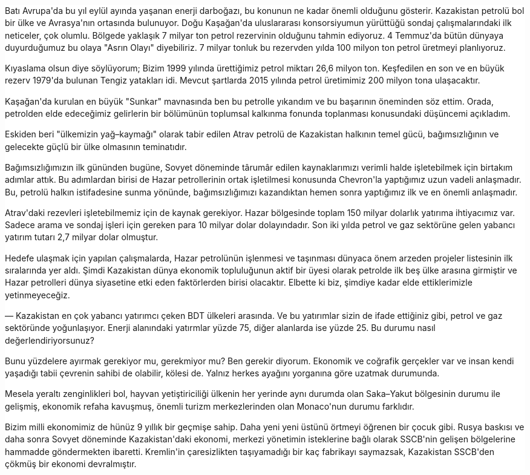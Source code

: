  </p>
 <p class="metin">
  Batı Avrupa'da bu yıl eylül ayında yaşanan enerji darboğazı, bu konunun ne kadar önemli olduğunu gösterir. Kazakistan petrolü bol bir ülke ve Avrasya'nın ortasında bulunuyor. Doğu Kaşağan'da uluslararası konsorsiyumun yürüttüğü sondaj çalışmalarındaki ilk neticeler, çok olumlu. Bölgede yaklaşık 7 milyar ton petrol rezervinin olduğunu tahmin ediyoruz. 4 Temmuz'da bütün dünyaya duyurduğumuz bu olaya "Asrın Olayı" diyebiliriz. 7 milyar tonluk bu rezervden yılda 100 milyon ton petrol üretmeyi planlıyoruz.
 </p>
 <p class="metin">
  Kıyaslama olsun diye söylüyorum; Bizim 1999 yılında ürettiğimiz petrol miktarı 26,6 milyon ton. Keşfedilen en son ve en büyük rezerv 1979'da bulunan Tengiz yatakları idi. Mevcut şartlarda 2015 yılında petrol üretimimiz 200 milyon tona ulaşacaktır.
 </p>
 <p class="metin">
  Kaşağan'da kurulan en büyük "Sunkar" mavnasında ben bu petrolle yıkandım ve bu başarının öneminden söz ettim. Orada, petrolden elde edeceğimiz gelirlerin bir bölümünün toplumsal kalkınma fonunda toplanması konusundaki düşüncemi açıkladım.
 </p>
 <p class="metin">
  Eskiden beri "ülkemizin yağ–kaymağı" olarak tabir edilen Atrav petrolü de Kazakistan halkının temel gücü, bağımsızlığının ve gelecekte güçlü bir ülke olmasının teminatıdır.
 </p>
 <p class="metin">
  Bağımsızlığımızın ilk gününden bugüne, Sovyet döneminde târumâr edilen kaynaklarımızı verimli halde işletebilmek için birtakım adımlar attık. Bu adımlardan birisi de Hazar petrollerinin ortak işletilmesi konusunda Chevron'la yaptığımız uzun vadeli anlaşmadır. Bu, petrolü halkın istifadesine sunma yönünde, bağımsızlığımızı kazandıktan hemen sonra yaptığımız ilk ve en önemli anlaşmadır.
 </p>
 <p class="metin">
  Atrav'daki rezevleri işletebilmemiz için de kaynak gerekiyor. Hazar bölgesinde toplam 150 milyar dolarlık yatırıma ihtiyacımız var. Sadece arama ve sondaj işleri için gereken para 10 milyar dolar dolayındadır. Son iki yılda petrol ve gaz sektörüne gelen yabancı yatırım tutarı 2,7 milyar dolar olmuştur.
 </p>
 <p class="metin">
  Hedefe ulaşmak için yapılan çalışmalarda, Hazar petrolünün işlenmesi ve taşınması dünyaca önem arzeden projeler listesinin ilk sıralarında yer aldı. Şimdi Kazakistan dünya ekonomik topluluğunun aktif bir üyesi olarak petrolde ilk beş ülke arasına girmiştir ve Hazar petrolleri dünya siyasetine etki eden faktörlerden birisi olacaktır. Elbette ki biz, şimdiye kadar elde ettiklerimizle yetinmeyeceğiz.
 </p>
 <p class="metin">
  — Kazakistan en çok yabancı yatırımcı çeken BDT ülkeleri arasında. Ve bu yatırımlar sizin de ifade ettiğiniz gibi, petrol ve gaz sektöründe yoğunlaşıyor. Enerji alanındaki yatırmlar yüzde 75, diğer alanlarda ise yüzde 25. Bu durumu nasıl değerlendiriyorsunuz?
 </p>
 <p class="metin">
  Bunu yüzdelere ayırmak gerekiyor mu, gerekmiyor mu? Ben gerekir diyorum. Ekonomik ve coğrafik gerçekler var ve insan kendi yaşadığı tabii çevrenin sahibi de olabilir, kölesi de. Yalnız herkes ayağını yorganına göre uzatmak durumunda.
 </p>
 <p class="metin">
  Mesela yeraltı zenginlikleri bol, hayvan yetiştiriciliği ülkenin her yerinde aynı durumda olan Saka–Yakut bölgesinin durumu ile gelişmiş, ekonomik refaha kavuşmuş, önemli turizm merkezlerinden olan Monaco'nun durumu farklıdır.
 </p>
 <p class="metin">
  Bizim milli ekonomimiz de hünüz 9 yıllık bir geçmişe sahip. Daha yeni yeni üstünü örtmeyi öğrenen bir çocuk gibi. Rusya baskısı ve daha sonra Sovyet döneminde Kazakistan'daki ekonomi, merkezi yönetimin isteklerine bağlı olarak SSCB'nin gelişen bölgelerine hammadde göndermekten ibaretti. Kremlin'in çaresizlikten taşıyamadığı bir kaç fabrikayı saymazsak, Kazakistan SSCB'den çökmüş bir ekonomi devralmıştır.
 </p>
